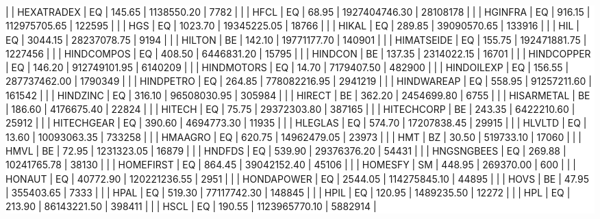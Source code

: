 |  | HEXATRADEX | EQ | 145.65 | 1138550.20 | 7782 |
|  | HFCL | EQ | 68.95 | 1927404746.30 | 28108178 |
|  | HGINFRA | EQ | 916.15 | 112975705.65 | 122595 |
|  | HGS | EQ | 1023.70 | 19345225.05 | 18766 |
|  | HIKAL | EQ | 289.85 | 39090570.65 | 133916 |
|  | HIL | EQ | 3044.15 | 28237078.75 | 9194 |
|  | HILTON | BE | 142.10 | 19771177.70 | 140901 |
|  | HIMATSEIDE | EQ | 155.75 | 192471881.75 | 1227456 |
|  | HINDCOMPOS | EQ | 408.50 | 6446831.20 | 15795 |
|  | HINDCON | BE | 137.35 | 2314022.15 | 16701 |
|  | HINDCOPPER | EQ | 146.20 | 912749101.95 | 6140209 |
|  | HINDMOTORS | EQ | 14.70 | 7179407.50 | 482900 |
|  | HINDOILEXP | EQ | 156.55 | 287737462.00 | 1790349 |
|  | HINDPETRO | EQ | 264.85 | 778082216.95 | 2941219 |
|  | HINDWAREAP | EQ | 558.95 | 91257211.60 | 161542 |
|  | HINDZINC | EQ | 316.10 | 96508030.95 | 305984 |
|  | HIRECT | BE | 362.20 | 2454699.80 | 6755 |
|  | HISARMETAL | BE | 186.60 | 4176675.40 | 22824 |
|  | HITECH | EQ | 75.75 | 29372303.80 | 387165 |
|  | HITECHCORP | BE | 243.35 | 6422210.60 | 25912 |
|  | HITECHGEAR | EQ | 390.60 | 4694773.30 | 11935 |
|  | HLEGLAS | EQ | 574.70 | 17207838.45 | 29915 |
|  | HLVLTD | EQ | 13.60 | 10093063.35 | 733258 |
|  | HMAAGRO | EQ | 620.75 | 14962479.05 | 23973 |
|  | HMT | BZ | 30.50 | 519733.10 | 17060 |
|  | HMVL | BE | 72.95 | 1231323.05 | 16879 |
|  | HNDFDS | EQ | 539.90 | 29376376.20 | 54431 |
|  | HNGSNGBEES | EQ | 269.88 | 10241765.78 | 38130 |
|  | HOMEFIRST | EQ | 864.45 | 39042152.40 | 45106 |
|  | HOMESFY | SM | 448.95 | 269370.00 | 600 |
|  | HONAUT | EQ | 40772.90 | 120221236.55 | 2951 |
|  | HONDAPOWER | EQ | 2544.05 | 114275845.10 | 44895 |
|  | HOVS | BE | 47.95 | 355403.65 | 7333 |
|  | HPAL | EQ | 519.30 | 77117742.30 | 148845 |
|  | HPIL | EQ | 120.95 | 1489235.50 | 12272 |
|  | HPL | EQ | 213.90 | 86143221.50 | 398411 |
|  | HSCL | EQ | 190.55 | 1123965770.10 | 5882914 |